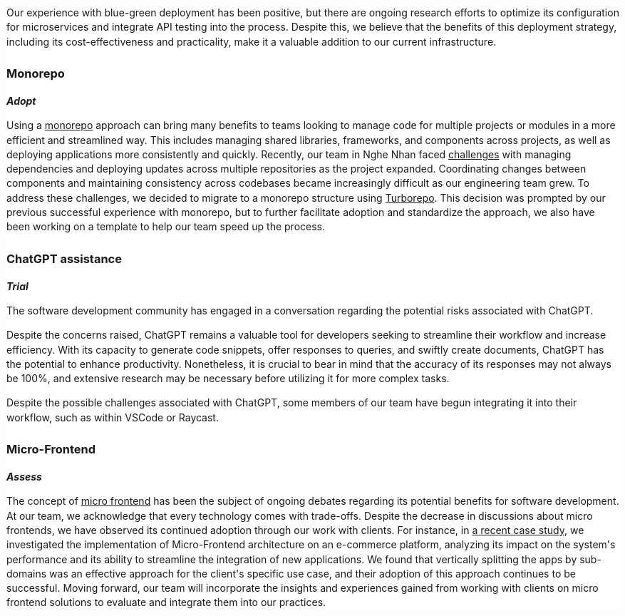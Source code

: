 Our experience with blue-green deployment has been positive, but there are ongoing research efforts to optimize its configuration for microservices and integrate API testing into the process. Despite this, we believe that the benefits of this deployment strategy, including its cost-effectiveness and practicality, make it a valuable addition to our current infrastructure.

### Monorepo

**_Adopt_**

Using a [monorepo](https://radar.d.foundation/Monorepo-6a57c7c8c7d34d4d8572cd8c2d88fcd6) approach can bring many benefits to teams looking to manage code for multiple projects or modules in a more efficient and streamlined way. This includes managing shared libraries, frameworks, and components across projects, as well as deploying applications more consistently and quickly. Recently, our team in Nghe Nhan faced [challenges](https://dwarvesf.hashnode.dev/from-multi-repo-to-monorepo-a-case-study-with-nghenhan-turbo-monorepo) with managing dependencies and deploying updates across multiple repositories as the project expanded. Coordinating changes between components and maintaining consistency across codebases became increasingly difficult as our engineering team grew. To address these challenges, we decided to migrate to a monorepo structure using [Turborepo](https://radar.d.foundation/Turborepo-0dd18b38468c4859a8beaae7bf6c511c). This decision was prompted by our previous successful experience with monorepo, but to further facilitate adoption and standardize the approach, we also have been working on a template to help our team speed up the process.

### ChatGPT assistance

**_Trial_**

The software development community has engaged in a conversation regarding the potential risks associated with ChatGPT.

Despite the concerns raised, ChatGPT remains a valuable tool for developers seeking to streamline their workflow and increase efficiency. With its capacity to generate code snippets, offer responses to queries, and swiftly create documents, ChatGPT has the potential to enhance productivity. Nonetheless, it is crucial to bear in mind that the accuracy of its responses may not always be 100%, and extensive research may be necessary before utilizing it for more complex tasks.

Despite the possible challenges associated with ChatGPT, some members of our team have begun integrating it into their workflow, such as within VSCode or Raycast.

### Micro-Frontend

**_Assess_**

The concept of [micro frontend](https://radar.d.foundation/Micro-Frontend-81e78d9765eb4b83b6e47639d81dc151) has been the subject of ongoing debates regarding its potential benefits for software development. At our team, we acknowledge that every technology comes with trade-offs. Despite the decrease in discussions about micro frontends, we have observed its continued adoption through our work with clients. For instance, in [a recent case study](https://hashnode.com/edit/clfv0twho000909jw1lyuegjj), we investigated the implementation of Micro-Frontend architecture on an e-commerce platform, analyzing its impact on the system's performance and its ability to streamline the integration of new applications. We found that vertically splitting the apps by sub-domains was an effective approach for the client's specific use case, and their adoption of this approach continues to be successful. Moving forward, our team will incorporate the insights and experiences gained from working with clients on micro frontend solutions to evaluate and integrate them into our practices.
